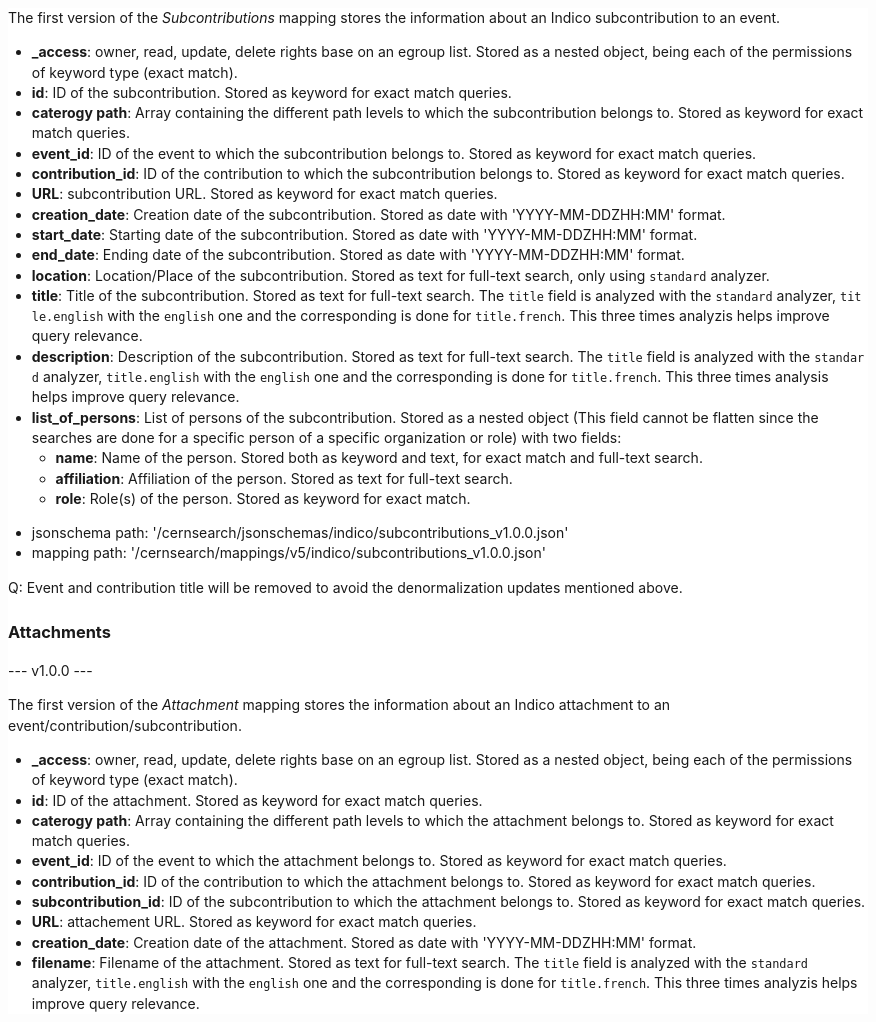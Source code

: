 The first version of the _Subcontributions_ mapping stores the information about an Indico subcontribution to an event.

* __\_access__: owner, read, update, delete rights base on an egroup list. Stored as a nested object, being each of the permissions of keyword type (exact match).
* __id__: ID of the subcontribution. Stored as keyword for exact match queries.
* __caterogy path__: Array containing the different path levels to which the subcontribution belongs to. Stored as keyword for exact match queries.
* __event_id__: ID of the event to which the subcontribution belongs to. Stored as keyword for exact match queries.
* __contribution_id__: ID of the contribution to which the subcontribution belongs to. Stored as keyword for exact match queries.
* __URL__: subcontribution URL. Stored as keyword for exact match queries.
* __creation_date__: Creation date of the subcontribution. Stored as date with 'YYYY-MM-DDZHH:MM' format.
* __start_date__: Starting date of the subcontribution. Stored as date with 'YYYY-MM-DDZHH:MM' format.
* __end_date__: Ending date of the subcontribution. Stored as date with 'YYYY-MM-DDZHH:MM' format.
* __location__: Location/Place of the subcontribution. Stored as text for full-text search, only using ``standard`` analyzer.
* __title__: Title of the subcontribution. Stored as text for full-text search. The ``title`` field is analyzed with the ``standard`` analyzer, ``title.english`` with the ``english`` one and the corresponding is done for ``title.french``. This three times analyzis helps improve query relevance.
* __description__: Description of the subcontribution. Stored as text for full-text search. The ``title`` field is analyzed with the ``standard`` analyzer, ``title.english`` with the ``english`` one and the corresponding is done for ``title.french``. This three times analysis helps improve query relevance.
* __list_of_persons__: List of persons of the subcontribution. Stored as a nested object (This field cannot be flatten since the searches are done for a specific person of a specific organization or role) with two fields:
	- __name__: Name of the person. Stored both as keyword and text, for exact match and full-text search.
	- __affiliation__: Affiliation of the person. Stored as text for full-text search.
	- __role__: Role(s) of the person. Stored as keyword for exact match.

- jsonschema path: '/cernsearch/jsonschemas/indico/subcontributions_v1.0.0.json'
- mapping path: '/cernsearch/mappings/v5/indico/subcontributions_v1.0.0.json'

Q: Event and contribution title will be removed to avoid the denormalization updates mentioned above.


### Attachments

--- v1.0.0 ---

The first version of the _Attachment_ mapping stores the information about an Indico attachment to an event/contribution/subcontribution.

* __\_access__: owner, read, update, delete rights base on an egroup list. Stored as a nested object, being each of the permissions of keyword type (exact match).
* __id__: ID of the attachment. Stored as keyword for exact match queries.
* __caterogy path__: Array containing the different path levels to which the attachment belongs to. Stored as keyword for exact match queries.
* __event_id__: ID of the event to which the attachment belongs to. Stored as keyword for exact match queries.
* __contribution_id__: ID of the contribution to which the attachment belongs to. Stored as keyword for exact match queries.
* __subcontribution_id__: ID of the subcontribution to which the attachment belongs to. Stored as keyword for exact match queries.
* __URL__: attachement URL. Stored as keyword for exact match queries.
* __creation_date__: Creation date of the attachment. Stored as date with 'YYYY-MM-DDZHH:MM' format.
* __filename__: Filename of the attachment. Stored as text for full-text search. The ``title`` field is analyzed with the ``standard`` analyzer, ``title.english`` with the ``english`` one and the corresponding is done for ``title.french``. This three times analyzis helps improve query relevance.